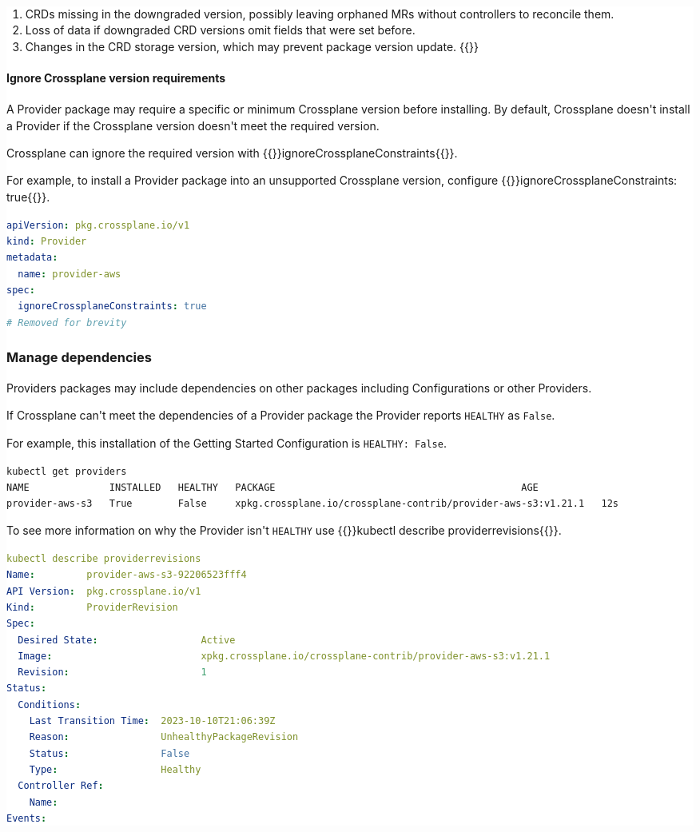 1) CRDs missing in the downgraded version, possibly leaving orphaned MRs without
controllers to reconcile them.
2) Loss of data if downgraded CRD versions omit fields that were set before.
3) Changes in the CRD storage version, which may prevent package version update.
{{</hint >}}

#### Ignore Crossplane version requirements

A Provider package may require a specific or minimum Crossplane version before
installing. By default, Crossplane doesn't install a Provider if the Crossplane
version doesn't meet the required version. 

Crossplane can ignore the required version with 
{{<hover label="xpVer" line="6">}}ignoreCrossplaneConstraints{{</hover>}}.

For example, to install a Provider package into an unsupported Crossplane
version, configure 
{{<hover label="xpVer" line="6">}}ignoreCrossplaneConstraints: true{{</hover>}}.

```yaml {label="xpVer"}
apiVersion: pkg.crossplane.io/v1
kind: Provider
metadata:
  name: provider-aws
spec:
  ignoreCrossplaneConstraints: true
# Removed for brevity
```

### Manage dependencies

Providers packages may include dependencies on other packages including
Configurations or other Providers. 

If Crossplane can't meet the dependencies of a Provider package the Provider
reports `HEALTHY` as `False`. 

For example, this installation of the Getting Started Configuration is
`HEALTHY: False`.

```shell {copy-lines="1"}
kubectl get providers
NAME              INSTALLED   HEALTHY   PACKAGE                                           AGE
provider-aws-s3   True        False     xpkg.crossplane.io/crossplane-contrib/provider-aws-s3:v1.21.1   12s
```

To see more information on why the Provider isn't `HEALTHY` use
{{<hover label="depend" line="1">}}kubectl describe providerrevisions{{</hover>}}.

```yaml {copy-lines="1",label="depend"}
kubectl describe providerrevisions
Name:         provider-aws-s3-92206523fff4
API Version:  pkg.crossplane.io/v1
Kind:         ProviderRevision
Spec:
  Desired State:                  Active
  Image:                          xpkg.crossplane.io/crossplane-contrib/provider-aws-s3:v1.21.1
  Revision:                       1
Status:
  Conditions:
    Last Transition Time:  2023-10-10T21:06:39Z
    Reason:                UnhealthyPackageRevision
    Status:                False
    Type:                  Healthy
  Controller Ref:
    Name:
Events:
```